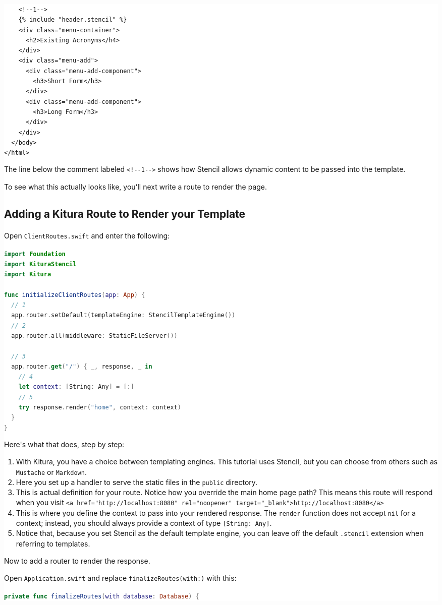 ```
    <!--1-->
    {% include "header.stencil" %}
    <div class="menu-container">
      <h2>Existing Acronyms</h4>
    </div>
    <div class="menu-add">
      <div class="menu-add-component">
        <h3>Short Form</h3>
      </div>
      <div class="menu-add-component">
        <h3>Long Form</h3>
      </div>
    </div>
  </body>
</html>
```

The line below the comment labeled `<!--1-->` shows how Stencil allows dynamic content to be passed into the template.

To see what this actually looks like, you’ll next write a route to render the page.

## Adding a Kitura Route to Render your Template

Open `ClientRoutes.swift` and enter the following:

```swift
import Foundation
import KituraStencil
import Kitura

func initializeClientRoutes(app: App) {
  // 1
  app.router.setDefault(templateEngine: StencilTemplateEngine())
  // 2
  app.router.all(middleware: StaticFileServer())
  
  // 3
  app.router.get("/") { _, response, _ in
    // 4
    let context: [String: Any] = [:]
    // 5
    try response.render("home", context: context)
  }
}
```

Here's what that does, step by step:

1. With Kitura, you have a choice between templating engines. This tutorial uses Stencil, but you can choose from others such as `Mustache` or `Markdown`.
2. Here you set up a handler to serve the static files in the `public` directory.
3. This is actual definition for your route. Notice how you override the main home page path? This means this route will respond when you visit `<a href="http://localhost:8080" rel="noopener" target="_blank">http://localhost:8080</a>`
4. This is where you define the context to pass into your rendered response. The <code>render</code> function does not accept <code>nil</code> for a context; instead, you should always provide a context of type <code>[String: Any]</code>.
5. Notice that, because you set Stencil as the default template engine, you can leave off the default `.stencil` extension when referring to templates.

Now to add a router to render the response. 

Open `Application.swift` and replace <code>finalizeRoutes(with:)</code> with this:

```swift
private func finalizeRoutes(with database: Database) {
```